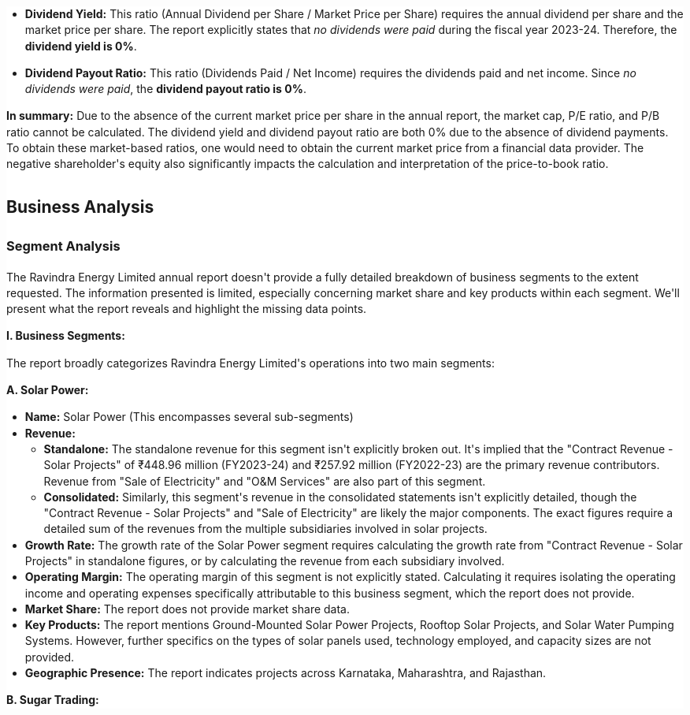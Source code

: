 * **Dividend Yield:** This ratio (Annual Dividend per Share / Market Price per Share) requires the annual dividend per share and the market price per share.  The report explicitly states that *no dividends were paid* during the fiscal year 2023-24. Therefore, the **dividend yield is 0%**.

* **Dividend Payout Ratio:** This ratio (Dividends Paid / Net Income) requires the dividends paid and net income.  Since *no dividends were paid*, the **dividend payout ratio is 0%**.


**In summary:**  Due to the absence of the current market price per share in the annual report, the market cap, P/E ratio, and P/B ratio cannot be calculated.  The dividend yield and dividend payout ratio are both 0% due to the absence of dividend payments.  To obtain these market-based ratios, one would need to obtain the current market price from a financial data provider.  The negative shareholder's equity also significantly impacts the calculation and interpretation of the price-to-book ratio.



## Business Analysis
### Segment Analysis
The Ravindra Energy Limited annual report doesn't provide a fully detailed breakdown of business segments to the extent requested.  The information presented is limited, especially concerning market share and key products within each segment. We'll present what the report reveals and highlight the missing data points.

**I. Business Segments:**

The report broadly categorizes Ravindra Energy Limited's operations into two main segments:

**A. Solar Power:**

* **Name:** Solar Power (This encompasses several sub-segments)
* **Revenue:**
    * **Standalone:**  The standalone revenue for this segment isn't explicitly broken out.  It's implied that the "Contract Revenue - Solar Projects" of ₹448.96 million (FY2023-24) and ₹257.92 million (FY2022-23) are the primary revenue contributors.  Revenue from "Sale of Electricity" and "O&M Services" are also part of this segment.
    * **Consolidated:** Similarly, this segment's revenue in the consolidated statements isn't explicitly detailed, though the  "Contract Revenue - Solar Projects" and "Sale of Electricity" are likely the major components.  The exact figures require a detailed sum of the revenues from the multiple subsidiaries involved in solar projects.
* **Growth Rate:** The growth rate of the Solar Power segment requires calculating the growth rate from "Contract Revenue - Solar Projects" in standalone figures, or by calculating the revenue from each subsidiary involved.
* **Operating Margin:** The operating margin of this segment is not explicitly stated.  Calculating it requires isolating the operating income and operating expenses specifically attributable to this business segment, which the report does not provide.
* **Market Share:** The report does not provide market share data.
* **Key Products:** The report mentions Ground-Mounted Solar Power Projects, Rooftop Solar Projects, and Solar Water Pumping Systems. However, further specifics on the types of solar panels used, technology employed, and capacity sizes are not provided.
* **Geographic Presence:** The report indicates projects across Karnataka, Maharashtra, and Rajasthan.


**B. Sugar Trading:**
